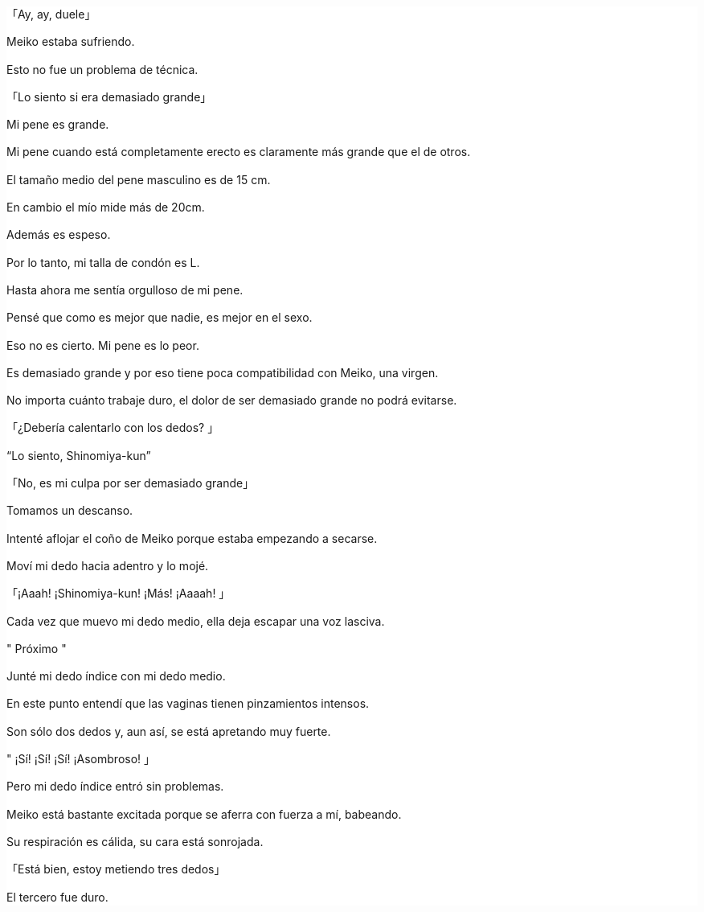 「Ay, ay, duele」

Meiko estaba sufriendo.

Esto no fue un problema de técnica.

「Lo siento si era demasiado grande」

Mi pene es grande.

Mi pene cuando está completamente erecto es claramente más grande que el de otros.

El tamaño medio del pene masculino es de 15 cm.

En cambio el mío mide más de 20cm.

Además es espeso.

Por lo tanto, mi talla de condón es L.

Hasta ahora me sentía orgulloso de mi pene.

Pensé que como es mejor que nadie, es mejor en el sexo.

Eso no es cierto. Mi pene es lo peor.

Es demasiado grande y por eso tiene poca compatibilidad con Meiko, una virgen.

No importa cuánto trabaje duro, el dolor de ser demasiado grande no podrá evitarse.

「¿Debería calentarlo con los dedos? 」

“Lo siento, Shinomiya-kun”

「No, es mi culpa por ser demasiado grande」

Tomamos un descanso.

Intenté aflojar el coño de Meiko porque estaba empezando a secarse.

Moví mi dedo hacia adentro y lo mojé.

「¡Aaah! ¡Shinomiya-kun! ¡Más! ¡Aaaah! 」

Cada vez que muevo mi dedo medio, ella deja escapar una voz lasciva.

" Próximo "

Junté mi dedo índice con mi dedo medio.

En este punto entendí que las vaginas tienen pinzamientos intensos.

Son sólo dos dedos y, aun así, se está apretando muy fuerte.

" ¡Sí! ¡Sí! ¡Sí! ¡Asombroso! 」

Pero mi dedo índice entró sin problemas.

Meiko está bastante excitada porque se aferra con fuerza a mí, babeando.

Su respiración es cálida, su cara está sonrojada.

「Está bien, estoy metiendo tres dedos」

El tercero fue duro.

